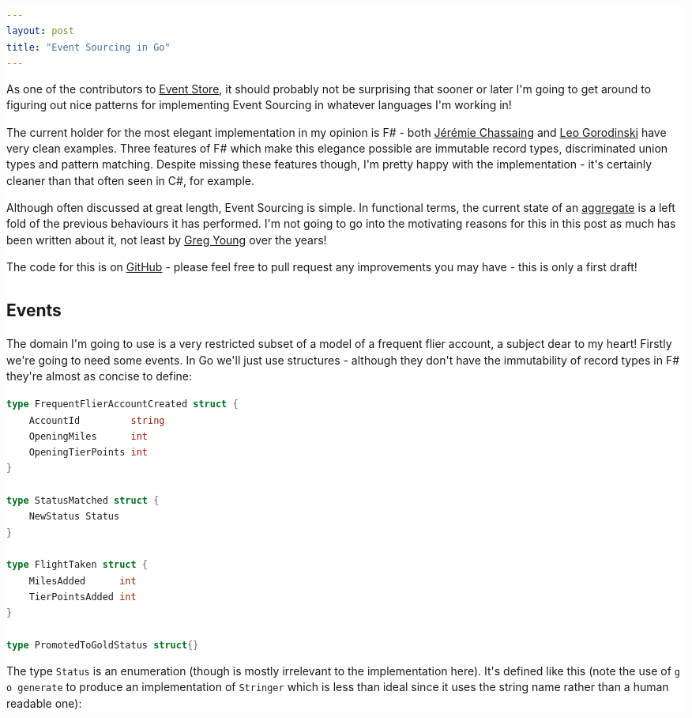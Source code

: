```yaml
---
layout: post
title: "Event Sourcing in Go"
---
```


As one of the contributors to [Event Store][eventstore], it should probably not be surprising that sooner or later I'm going to get around to figuring out nice patterns for implementing Event Sourcing in whatever languages I'm working in!

The current holder for the most elegant implementation in my opinion is F# - both [Jérémie Chassaing][jeremie] and [Leo Gorodinski][leo] have very clean examples. Three features of F# which make this elegance possible are immutable record types, discriminated union types and pattern matching. Despite missing these features though, I'm pretty happy with the implementation - it's certainly cleaner than that often seen in C#, for example.

Although often discussed at great length, Event Sourcing is simple. In functional terms, the current state of an [aggregate][aggregate] is a left fold of the previous behaviours it has performed. I'm not going to go into the motivating reasons for this in this post as much has been written about it, not least by [Greg Young][greg] over the years!

The code for this is on [GitHub][repo] - please feel free to pull request any improvements you may have - this is only a first draft!

## Events

The domain I'm going to use is a very restricted subset of a model of a frequent flier account, a subject dear to my heart! Firstly we're going to need some events. In Go we'll just use structures - although they don't have the immutability of record types in F# they're almost as concise to define:

```go
type FrequentFlierAccountCreated struct {
	AccountId         string
	OpeningMiles      int
	OpeningTierPoints int
}

type StatusMatched struct {
	NewStatus Status
}

type FlightTaken struct {
	MilesAdded      int
	TierPointsAdded int
}

type PromotedToGoldStatus struct{}
```

The type `Status` is an enumeration (though is mostly irrelevant to the implementation here). It's defined like this (note the use of `go generate` to produce an implementation of `Stringer` which is less than ideal since it uses the string name rather than a human readable one):


[eventstore]: https://github.com/EventStore/EventStore
[jeremie]: https://github.com/thinkbeforecoding/FsUno.Prod
[leo]: https://github.com/eulerfx/DDDInventoryItemFSharp/blob/master/DDDInventoryItemFSharp/InventoryItem.fs
[aggregate]: http://en.wikipedia.org/wiki/Domain-driven_design#Building_blocks_of_DDD
[greg]: http://goodenoughsoftware.net
[concurrencycontrol]: https://groups.google.com/forum/#!searchin/dddcqrs/concurrency$20control/dddcqrs/ngx1qqhk1dA/vLC8GzAmKK0J
[typeswitch]: https://golang.org/doc/effective_go.html#type_switch
[repo]: https://github.com/jen20/go-event-sourcing-sample
[twitter]: https://twitter.com/jen20
[cqrs]: http://codebetter.com/gregyoung/2010/02/16/cqrs-task-based-uis-event-sourcing-agh/